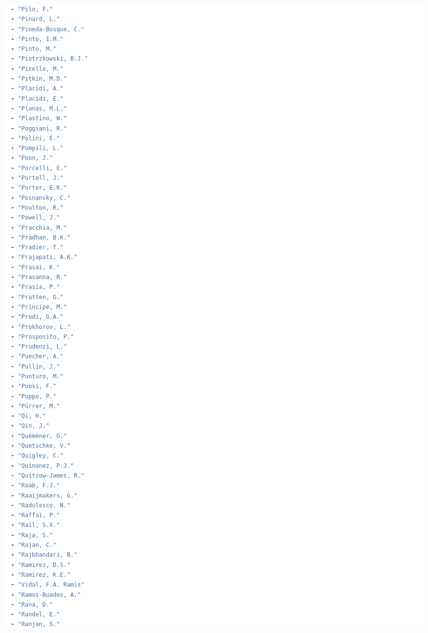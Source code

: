 ```yaml
  - "Pilo, F."
  - "Pinard, L."
  - "Pineda-Bosque, C."
  - "Pinto, I.M."
  - "Pinto, M."
  - "Piotrzkowski, B.J."
  - "Pirello, M."
  - "Pitkin, M.D."
  - "Placidi, A."
  - "Placidi, E."
  - "Planas, M.L."
  - "Plastino, W."
  - "Poggiani, R."
  - "Polini, E."
  - "Pompili, L."
  - "Poon, J."
  - "Porcelli, E."
  - "Portell, J."
  - "Porter, E.K."
  - "Posnansky, C."
  - "Poulton, R."
  - "Powell, J."
  - "Pracchia, M."
  - "Pradhan, B.K."
  - "Pradier, T."
  - "Prajapati, A.K."
  - "Prasai, K."
  - "Prasanna, R."
  - "Prasia, P."
  - "Pratten, G."
  - "Principe, M."
  - "Prodi, G.A."
  - "Prokhorov, L."
  - "Prosposito, P."
  - "Prudenzi, L."
  - "Puecher, A."
  - "Pullin, J."
  - "Punturo, M."
  - "Puosi, F."
  - "Puppo, P."
  - "Pürrer, M."
  - "Qi, H."
  - "Qin, J."
  - "Quéméner, G."
  - "Quetschke, V."
  - "Quigley, C."
  - "Quinonez, P.J."
  - "Quitzow-James, R."
  - "Raab, F.J."
  - "Raaijmakers, G."
  - "Radulesco, N."
  - "Raffai, P."
  - "Rail, S.X."
  - "Raja, S."
  - "Rajan, C."
  - "Rajbhandari, B."
  - "Ramirez, D.S."
  - "Ramirez, K.E."
  - "Vidal, F.A. Ramis"
  - "Ramos-Buades, A."
  - "Rana, D."
  - "Randel, E."
  - "Ranjan, S."
```